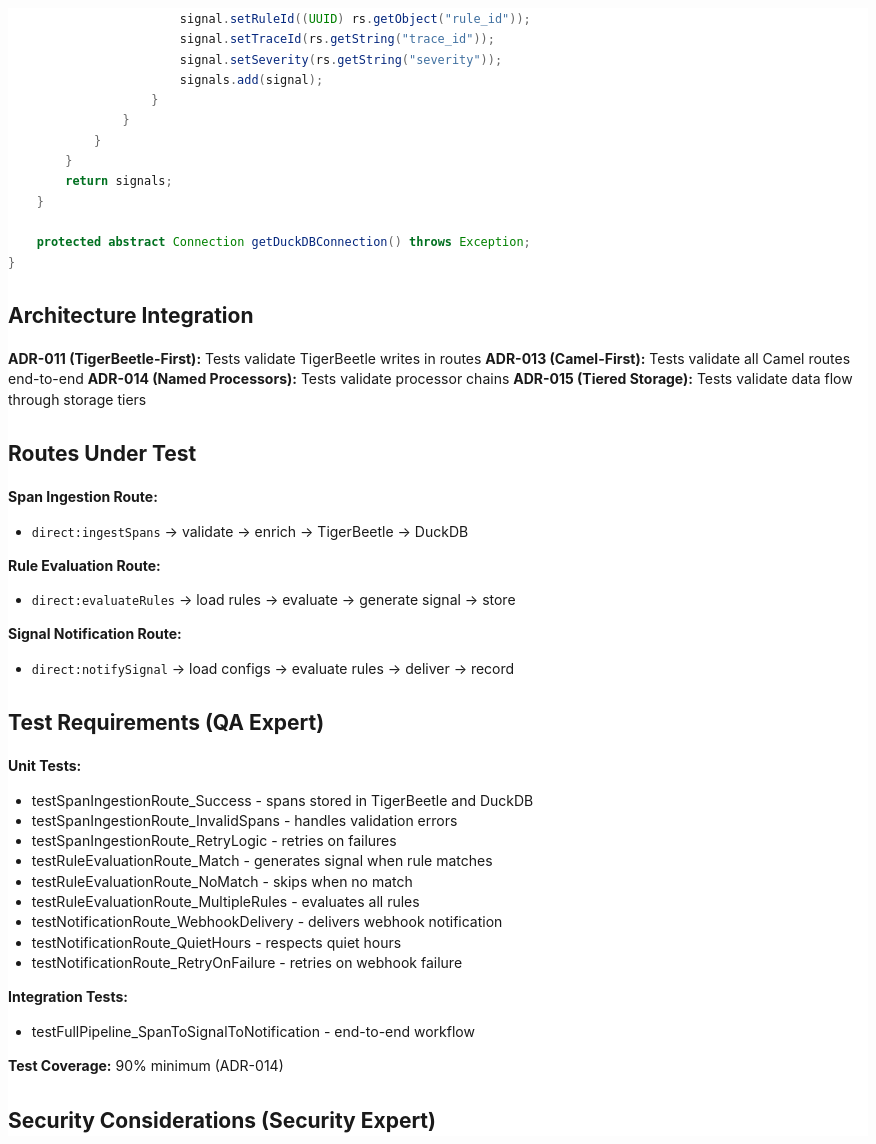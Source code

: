 ```java
                        signal.setRuleId((UUID) rs.getObject("rule_id"));
                        signal.setTraceId(rs.getString("trace_id"));
                        signal.setSeverity(rs.getString("severity"));
                        signals.add(signal);
                    }
                }
            }
        }
        return signals;
    }

    protected abstract Connection getDuckDBConnection() throws Exception;
}
```

## Architecture Integration

**ADR-011 (TigerBeetle-First):** Tests validate TigerBeetle writes in routes
**ADR-013 (Camel-First):** Tests validate all Camel routes end-to-end
**ADR-014 (Named Processors):** Tests validate processor chains
**ADR-015 (Tiered Storage):** Tests validate data flow through storage tiers

## Routes Under Test

**Span Ingestion Route:**
- `direct:ingestSpans` → validate → enrich → TigerBeetle → DuckDB

**Rule Evaluation Route:**
- `direct:evaluateRules` → load rules → evaluate → generate signal → store

**Signal Notification Route:**
- `direct:notifySignal` → load configs → evaluate rules → deliver → record

## Test Requirements (QA Expert)

**Unit Tests:**
- testSpanIngestionRoute_Success - spans stored in TigerBeetle and DuckDB
- testSpanIngestionRoute_InvalidSpans - handles validation errors
- testSpanIngestionRoute_RetryLogic - retries on failures
- testRuleEvaluationRoute_Match - generates signal when rule matches
- testRuleEvaluationRoute_NoMatch - skips when no match
- testRuleEvaluationRoute_MultipleRules - evaluates all rules
- testNotificationRoute_WebhookDelivery - delivers webhook notification
- testNotificationRoute_QuietHours - respects quiet hours
- testNotificationRoute_RetryOnFailure - retries on webhook failure

**Integration Tests:**
- testFullPipeline_SpanToSignalToNotification - end-to-end workflow

**Test Coverage:** 90% minimum (ADR-014)

## Security Considerations (Security Expert)
